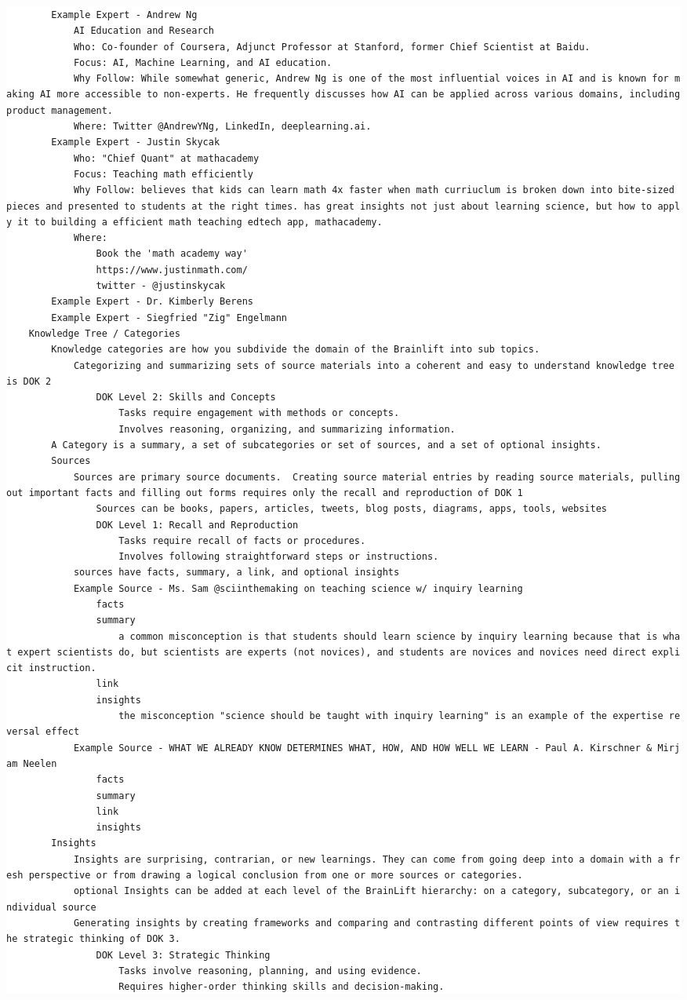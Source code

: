             Example Expert - Andrew Ng 
                AI Education and Research
                Who: Co-founder of Coursera, Adjunct Professor at Stanford, former Chief Scientist at Baidu.
                Focus: AI, Machine Learning, and AI education.
                Why Follow: While somewhat generic, Andrew Ng is one of the most influential voices in AI and is known for making AI more accessible to non-experts. He frequently discusses how AI can be applied across various domains, including product management. 
                Where: Twitter @AndrewYNg, LinkedIn, deeplearning.ai.
            Example Expert - Justin Skycak
                Who: "Chief Quant" at mathacademy
                Focus: Teaching math efficiently
                Why Follow: believes that kids can learn math 4x faster when math curriuclum is broken down into bite-sized pieces and presented to students at the right times. has great insights not just about learning science, but how to apply it to building a efficient math teaching edtech app, mathacademy. 
                Where: 
                    Book the 'math academy way' 
                    https://www.justinmath.com/
                    twitter - @justinskycak 
            Example Expert - Dr. Kimberly Berens 
            Example Expert - Siegfried "Zig" Engelmann
        Knowledge Tree / Categories
            Knowledge categories are how you subdivide the domain of the Brainlift into sub topics.  
                Categorizing and summarizing sets of source materials into a coherent and easy to understand knowledge tree is DOK 2
                    DOK Level 2: Skills and Concepts
                        Tasks require engagement with methods or concepts.
                        Involves reasoning, organizing, and summarizing information.
            A Category is a summary, a set of subcategories or set of sources, and a set of optional insights. 
            Sources
                Sources are primary source documents.  Creating source material entries by reading source materials, pulling out important facts and filling out forms requires only the recall and reproduction of DOK 1
                    Sources can be books, papers, articles, tweets, blog posts, diagrams, apps, tools, websites
                    DOK Level 1: Recall and Reproduction
                        Tasks require recall of facts or procedures.
                        Involves following straightforward steps or instructions.
                sources have facts, summary, a link, and optional insights
                Example Source - Ms. Sam @sciinthemaking on teaching science w/ inquiry learning
                    facts
                    summary
                        a common misconception is that students should learn science by inquiry learning because that is what expert scientists do, but scientists are experts (not novices), and students are novices and novices need direct explicit instruction.  
                    link
                    insights
                        the misconception "science should be taught with inquiry learning" is an example of the expertise reversal effect
                Example Source - WHAT WE ALREADY KNOW DETERMINES WHAT, HOW, AND HOW WELL WE LEARN - Paul A. Kirschner & Mirjam Neelen
                    facts
                    summary
                    link
                    insights
            Insights
                Insights are surprising, contrarian, or new learnings. They can come from going deep into a domain with a fresh perspective or from drawing a logical conclusion from one or more sources or categories.
                optional Insights can be added at each level of the BrainLift hierarchy: on a category, subcategory, or an individual source
                Generating insights by creating frameworks and comparing and contrasting different points of view requires the strategic thinking of DOK 3. 
                    DOK Level 3: Strategic Thinking
                        Tasks involve reasoning, planning, and using evidence.
                        Requires higher-order thinking skills and decision-making.